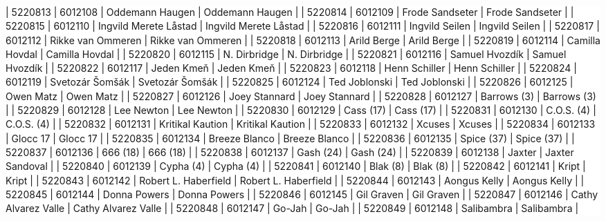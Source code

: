 | 5220813 | 6012108 | Oddemann Haugen | Oddemann Haugen |
| 5220814 | 6012109 | Frode Sandseter | Frode Sandseter |
| 5220815 | 6012110 | Ingvild Merete Låstad | Ingvild Merete Låstad |
| 5220816 | 6012111 | Ingvild Seilen | Ingvild Seilen |
| 5220817 | 6012112 | Rikke van Ommeren | Rikke van Ommeren |
| 5220818 | 6012113 | Arild Berge | Arild Berge |
| 5220819 | 6012114 | Camilla Hovdal | Camilla Hovdal |
| 5220820 | 6012115 | N. Dirbridge | N. Dirbridge |
| 5220821 | 6012116 | Samuel Hvozdík | Samuel Hvozdík |
| 5220822 | 6012117 | Jeden Kmeň | Jeden Kmeň |
| 5220823 | 6012118 | Henn Schiller | Henn Schiller |
| 5220824 | 6012119 | Svetozár Šomšák | Svetozár Šomšák |
| 5220825 | 6012124 | Ted Joblonski | Ted Joblonski |
| 5220826 | 6012125 | Owen Matz | Owen Matz |
| 5220827 | 6012126 | Joey Stannard | Joey Stannard |
| 5220828 | 6012127 | Barrows (3) | Barrows (3) |
| 5220829 | 6012128 | Lee Newton | Lee Newton |
| 5220830 | 6012129 | Cass (17) | Cass (17) |
| 5220831 | 6012130 | C.O.S. (4) | C.O.S. (4) |
| 5220832 | 6012131 | Kritikal Kaution | Kritikal Kaution |
| 5220833 | 6012132 | Xcuses | Xcuses |
| 5220834 | 6012133 | Glocc 17 | Glocc 17 |
| 5220835 | 6012134 | Breeze Blanco | Breeze Blanco |
| 5220836 | 6012135 | Spice (37) | Spice (37) |
| 5220837 | 6012136 | 666 (18) | 666 (18) |
| 5220838 | 6012137 | Gash (24) | Gash (24) |
| 5220839 | 6012138 | Jaxter | Jaxter Sandoval |
| 5220840 | 6012139 | Cypha (4) | Cypha (4) |
| 5220841 | 6012140 | Blak (8) | Blak (8) |
| 5220842 | 6012141 | Kript | Kript |
| 5220843 | 6012142 | Robert L. Haberfield | Robert L. Haberfield |
| 5220844 | 6012143 | Aongus Kelly | Aongus Kelly |
| 5220845 | 6012144 | Donna Powers | Donna Powers |
| 5220846 | 6012145 | Gil Graven | Gil Graven |
| 5220847 | 6012146 | Cathy Alvarez Valle | Cathy Alvarez Valle |
| 5220848 | 6012147 | Go-Jah | Go-Jah |
| 5220849 | 6012148 | Salibambra | Salibambra |
